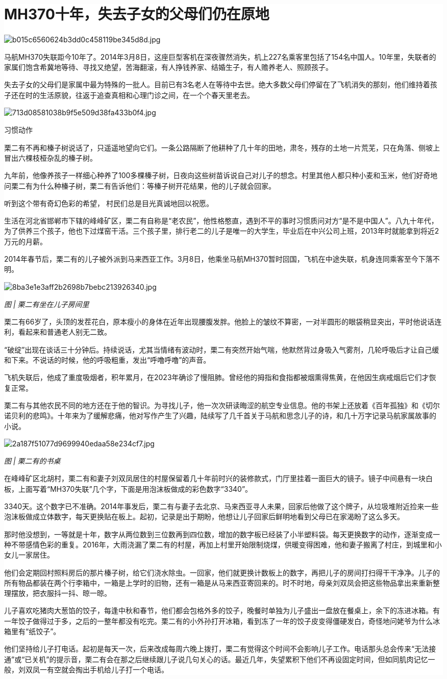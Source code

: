 # MH370十年，失去子女的父母们仍在原地

![b015c6560624b3dd0c458119be345d8d.jpg](https://raw.githubusercontent.com/qqhsx/qqnews_image/main/2024/03/06/MH370十年，失去子女的父母们仍在原地/b015c6560624b3dd0c458119be345d8d.jpg)

马航MH370失联距今10年了。2014年3月8日，这座巨型客机在深夜骤然消失，机上227名乘客里包括了154名中国人。10年里，失联者的家属们饱含希冀地等待、寻找又绝望，苦海翻滚，有人挣钱养家、结婚生子，有人赡养老人、照顾孩子。

失去子女的父母们是家属中最为特殊的一批人。目前已有3名老人在等待中去世。绝大多数父母们停留在了飞机消失的那刻，他们维持着孩子还在时的生活原貌，往返于追查真相和心理门诊之间，在一个个春天里老去。

![713d08581038b9f5e509d38fa433b0f4.jpg](https://raw.githubusercontent.com/qqhsx/qqnews_image/main/2024/03/06/MH370十年，失去子女的父母们仍在原地/713d08581038b9f5e509d38fa433b0f4.jpg)

习惯动作

栗二有不再和榛子树说话了，只遥遥地望向它们。一条公路隔断了他耕种了几十年的田地，肃冬，残存的土地一片荒芜，只在角落、侧坡上冒出六棵枝桠杂乱的榛子树。

九年前，他像养孩子一样细心种养了100多棵榛子树，日夜向这些树苗诉说自己对儿子的想念。村里其他人都只种小麦和玉米，他们好奇地问栗二有为什么种榛子树，栗二有告诉他们：等榛子树开花结果，他的儿子就会回家。

听到这个带有奇幻色彩的希望， 村民们总是目光真诚地回以祝愿。

生活在河北省邯郸市下辖的峰峰矿区，栗二有自称是“老农民”，他性格憨直，遇到不平的事时习惯质问对方“是不是中国人”。八九十年代，为了供养三个孩子，他也下过煤窑干活。三个孩子里，排行老二的儿子是唯一的大学生，毕业后在中兴公司上班，2013年时就能拿到将近2万元的月薪。

2014年春节后，栗二有的儿子被外派到马来西亚工作。3月8日，他乘坐马航MH370暂时回国，飞机在中途失联，机身连同乘客至今下落不明。

![8ba3e1e3aff2b2698b7bebc213926340.jpg](https://raw.githubusercontent.com/qqhsx/qqnews_image/main/2024/03/06/MH370十年，失去子女的父母们仍在原地/8ba3e1e3aff2b2698b7bebc213926340.jpg)

 _图 | 栗二有坐在儿子房间里_

栗二有66岁了，头顶的发茬花白，原本瘦小的身体在近年出现腰腹发胖。他脸上的皱纹不算密，一对半圆形的眼袋稍显突出，平时他说话连利，看起来和普通老人别无二致。

“破绽”出现在谈话三十分钟后。持续说话，尤其当情绪有波动时，栗二有突然开始气喘，他默然背过身吸入气雾剂，几轮呼吸后才让自己缓和下来。不说话的时候，他的呼吸粗重，发出“呼噜呼噜”的声音。

飞机失联后，他成了重度吸烟者，积年累月，在2023年确诊了慢阻肺。曾经他的拇指和食指都被烟熏得焦黄，在他因生病戒烟后它们才恢复正常。

栗二有与其他农民不同的地方还在于他的智识。为寻找儿子，他一次次研读晦涩的航空专业信息。他的书架上还放着《百年孤独》和《切尔诺贝利的悲鸣》。十年来为了缓解悲痛，他对写作产生了兴趣，陆续写了几千首关于马航和思念儿子的诗，和几十万字记录马航家属故事的小说。

![2a187f51077d9699940edaa58e234cf7.jpg](https://raw.githubusercontent.com/qqhsx/qqnews_image/main/2024/03/06/MH370十年，失去子女的父母们仍在原地/2a187f51077d9699940edaa58e234cf7.jpg)

 _图 | 栗二有的书桌_

在峰峰矿区北胡村，栗二有和妻子刘双凤居住的村屋保留着几十年前时兴的装修款式，门厅里挂着一面巨大的镜子。镜子中间悬有一块白板，上面写着“MH370失联”几个字，下面是用泡沫板做成的彩色数字“3340”。

3340天。这个数字已不准确。2014年事发后，栗二有与妻子去北京、马来西亚寻人未果，回家后他做了这个牌子，从垃圾堆附近捡来一些泡沫板做成立体数字，每天更换贴在板上。起初，记录是出于期盼，他想让儿子回家后鲜明地看到父母已在家渴盼了这么多天。

那时他没想到，一等就是十年，数字从两位数到三位数再到四位数，增加的数字板已经装了小半塑料袋。每天更换数字的动作，逐渐变成一种不带感情色彩的重复。2016年，大雨浇漏了栗二有的村屋，再加上村里开始限制烧煤，供暖变得困难，他和妻子搬离了村庄，到城里和小女儿一家居住。

他们会定期回村照料房后的那片榛子树，给它们浇水除虫。一回家，他们就更换计数板上的数字，再把儿子的房间打扫得干干净净。儿子的所有物品都装在两个行李箱中，一箱是上学时的旧物，还有一箱是从马来西亚寄回来的。时不时地，母亲刘双凤会把这些物品拿出来重新整理摆放，把衣服抖一抖、晾一晾。

儿子喜欢吃猪肉大葱馅的饺子，每逢中秋和春节，他们都会包格外多的饺子，晚餐时单独为儿子盛出一盘放在餐桌上，余下的冻进冰箱。有一年饺子做得过于多，之后的一整年都没有吃完。栗二有的小外孙打开冰箱，看到冻了一年的饺子皮变得僵硬发白，奇怪地问姥爷为什么冰箱里有“纸饺子”。

他们坚持给儿子打电话。起初是每天一次，后来改成每周六晚上拨打，栗二有觉得这个时间不会影响儿子工作。电话那头总会传来“无法接通”或“已关机”的提示音，栗二有会在那之后继续跟儿子说几句关心的话。最近几年，失望累积下他们不再设固定时间，但如同肌肉记忆一般，刘双凤一有空就会掏出手机给儿子打一个电话。
